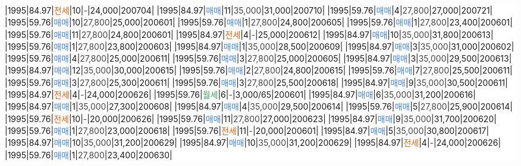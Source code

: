 |1995|84.97|<span style="color:#ff5a00">전세</span>|10|<span style="color:#444444">-</span>|24,000|200704|
|1995|84.97|<span style="color:#4285f3">매매</span>|11|<span style="color:#444444">35,000</span>|31,000|200710|
|1995|59.76|<span style="color:#4285f3">매매</span>|4|<span style="color:#444444">27,800</span>|27,000|200721|
|1995|59.76|<span style="color:#4285f3">매매</span>|10|<span style="color:#444444">27,800</span>|25,000|200601|
|1995|59.76|<span style="color:#4285f3">매매</span>|1|<span style="color:#444444">27,800</span>|24,800|200605|
|1995|59.76|<span style="color:#4285f3">매매</span>|1|<span style="color:#444444">27,800</span>|23,400|200601|
|1995|59.76|<span style="color:#4285f3">매매</span>|11|<span style="color:#444444">27,800</span>|24,800|200601|
|1995|84.97|<span style="color:#ff5a00">전세</span>|4|<span style="color:#444444">-</span>|25,000|200612|
|1995|84.97|<span style="color:#4285f3">매매</span>|10|<span style="color:#444444">35,000</span>|31,800|200613|
|1995|59.76|<span style="color:#4285f3">매매</span>|1|<span style="color:#444444">27,800</span>|23,800|200603|
|1995|84.97|<span style="color:#4285f3">매매</span>|1|<span style="color:#444444">35,000</span>|28,500|200609|
|1995|84.97|<span style="color:#4285f3">매매</span>|3|<span style="color:#444444">35,000</span>|31,000|200602|
|1995|59.76|<span style="color:#4285f3">매매</span>|4|<span style="color:#444444">27,800</span>|25,000|200611|
|1995|59.76|<span style="color:#4285f3">매매</span>|3|<span style="color:#444444">27,800</span>|25,000|200605|
|1995|84.97|<span style="color:#4285f3">매매</span>|3|<span style="color:#444444">35,000</span>|29,500|200613|
|1995|84.97|<span style="color:#4285f3">매매</span>|12|<span style="color:#444444">35,000</span>|30,000|200615|
|1995|59.76|<span style="color:#4285f3">매매</span>|2|<span style="color:#444444">27,800</span>|24,800|200615|
|1995|59.76|<span style="color:#4285f3">매매</span>|7|<span style="color:#444444">27,800</span>|25,500|200611|
|1995|59.76|<span style="color:#4285f3">매매</span>|3|<span style="color:#444444">27,800</span>|25,300|200611|
|1995|59.76|<span style="color:#4285f3">매매</span>|3|<span style="color:#444444">27,800</span>|25,500|200618|
|1995|84.97|<span style="color:#4285f3">매매</span>|9|<span style="color:#444444">35,000</span>|30,500|200611|
|1995|84.97|<span style="color:#ff5a00">전세</span>|4|<span style="color:#444444">-</span>|24,000|200626|
|1995|59.76|<span style="color:#34a853">월세</span>|6|<span style="color:#444444">-</span>|3,000/65|200601|
|1995|84.97|<span style="color:#4285f3">매매</span>|6|<span style="color:#444444">35,000</span>|31,200|200616|
|1995|84.97|<span style="color:#4285f3">매매</span>|1|<span style="color:#444444">35,000</span>|27,300|200608|
|1995|84.97|<span style="color:#4285f3">매매</span>|4|<span style="color:#444444">35,000</span>|29,500|200614|
|1995|59.76|<span style="color:#4285f3">매매</span>|5|<span style="color:#444444">27,800</span>|25,900|200614|
|1995|59.76|<span style="color:#ff5a00">전세</span>|10|<span style="color:#444444">-</span>|20,000|200626|
|1995|59.76|<span style="color:#4285f3">매매</span>|11|<span style="color:#444444">27,800</span>|27,000|200623|
|1995|84.97|<span style="color:#4285f3">매매</span>|9|<span style="color:#444444">35,000</span>|31,700|200620|
|1995|59.76|<span style="color:#4285f3">매매</span>|1|<span style="color:#444444">27,800</span>|23,000|200618|
|1995|59.76|<span style="color:#ff5a00">전세</span>|11|<span style="color:#444444">-</span>|20,000|200601|
|1995|84.97|<span style="color:#4285f3">매매</span>|5|<span style="color:#444444">35,000</span>|30,800|200617|
|1995|84.97|<span style="color:#4285f3">매매</span>|10|<span style="color:#444444">35,000</span>|31,200|200629|
|1995|84.97|<span style="color:#4285f3">매매</span>|10|<span style="color:#444444">35,000</span>|31,200|200629|
|1995|84.97|<span style="color:#ff5a00">전세</span>|4|<span style="color:#444444">-</span>|24,000|200626|
|1995|59.76|<span style="color:#4285f3">매매</span>|1|<span style="color:#444444">27,800</span>|23,400|200630|